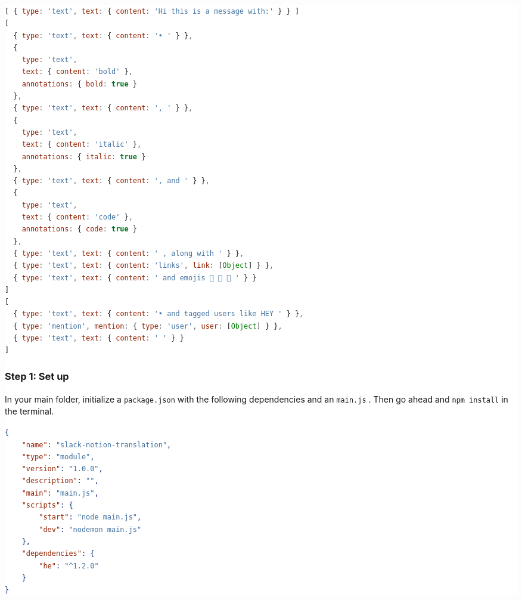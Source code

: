 ```jsx
[ { type: 'text', text: { content: 'Hi this is a message with:' } } ]
[
  { type: 'text', text: { content: '• ' } },
  {
    type: 'text',
    text: { content: 'bold' },
    annotations: { bold: true }
  },
  { type: 'text', text: { content: ', ' } },
  {
    type: 'text',
    text: { content: 'italic' },
    annotations: { italic: true }
  },
  { type: 'text', text: { content: ', and ' } },
  {
    type: 'text',
    text: { content: 'code' },
    annotations: { code: true }
  },
  { type: 'text', text: { content: ' , along with ' } },
  { type: 'text', text: { content: 'links', link: [Object] } },
  { type: 'text', text: { content: ' and emojis 🥔 🦐 👋 ' } }
]
[
  { type: 'text', text: { content: '• and tagged users like HEY ' } },
  { type: 'mention', mention: { type: 'user', user: [Object] } },
  { type: 'text', text: { content: ' ' } }
]
```

### Step 1: Set up

In your main folder, initialize a `package.json` with the following dependencies and an `main.js` . Then go ahead and `npm install` in the terminal. 

```json
{
    "name": "slack-notion-translation",
    "type": "module",
    "version": "1.0.0",
    "description": "",
    "main": "main.js",
    "scripts": {
        "start": "node main.js",
        "dev": "nodemon main.js"
    },
    "dependencies": {
        "he": "^1.2.0"
    }
}
```
